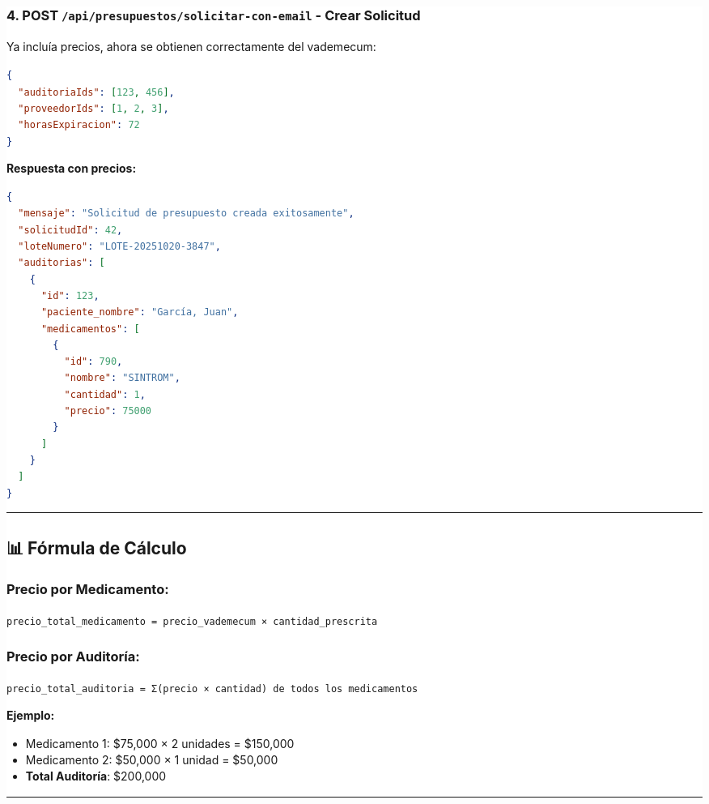 
### 4. **POST `/api/presupuestos/solicitar-con-email`** - Crear Solicitud

Ya incluía precios, ahora se obtienen correctamente del vademecum:

```json
{
  "auditoriaIds": [123, 456],
  "proveedorIds": [1, 2, 3],
  "horasExpiracion": 72
}
```

**Respuesta con precios:**
```json
{
  "mensaje": "Solicitud de presupuesto creada exitosamente",
  "solicitudId": 42,
  "loteNumero": "LOTE-20251020-3847",
  "auditorias": [
    {
      "id": 123,
      "paciente_nombre": "García, Juan",
      "medicamentos": [
        {
          "id": 790,
          "nombre": "SINTROM",
          "cantidad": 1,
          "precio": 75000
        }
      ]
    }
  ]
}
```

---

## 📊 Fórmula de Cálculo

### Precio por Medicamento:
```
precio_total_medicamento = precio_vademecum × cantidad_prescrita
```

### Precio por Auditoría:
```
precio_total_auditoria = Σ(precio × cantidad) de todos los medicamentos
```

**Ejemplo:**
- Medicamento 1: $75,000 × 2 unidades = $150,000
- Medicamento 2: $50,000 × 1 unidad = $50,000
- **Total Auditoría**: $200,000

---
